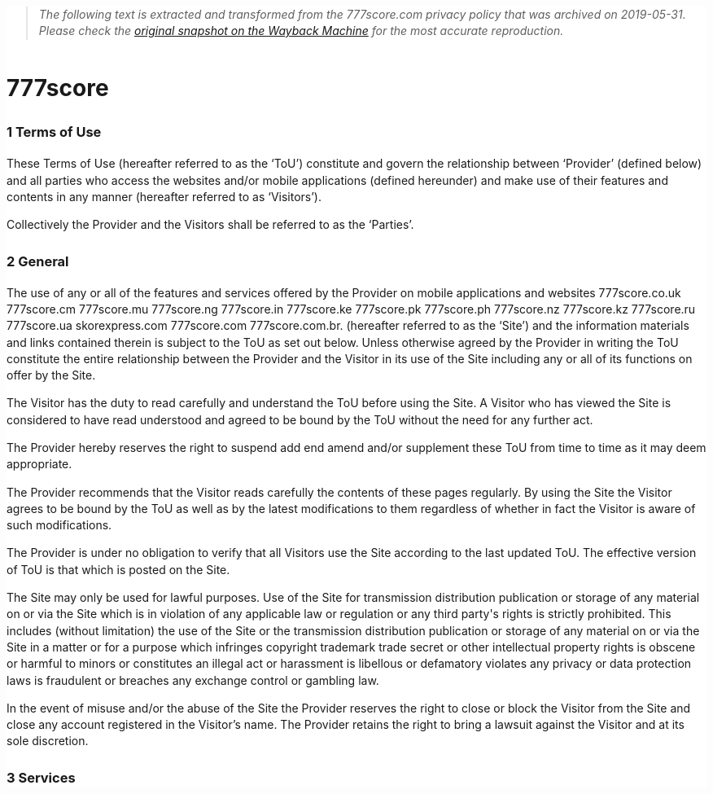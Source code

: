 > *The following text is extracted and transformed from the 777score.com privacy policy that was archived on 2019-05-31. Please check the [original snapshot on the Wayback Machine](https://web.archive.org/web/20190531032732id_/https%3A//777score.com/policy) for the most accurate reproduction.*

# 777score

### 1 Terms of Use

These Terms of Use (hereafter referred to as the ‘ToU’) constitute and govern the relationship between ‘Provider’ (defined below) and all parties who access the websites and/or mobile applications (defined hereunder) and make use of their features and contents in any manner (hereafter referred to as ‘Visitors’).

Collectively the Provider and the Visitors shall be referred to as the ‘Parties’.

### 2 General

The use of any or all of the features and services offered by the Provider on mobile applications and websites 777score.co.uk 777score.cm 777score.mu 777score.ng 777score.in 777score.ke 777score.pk 777score.ph 777score.nz 777score.kz 777score.ru 777score.ua skorexpress.com 777score.com 777score.com.br. (hereafter referred to as the ‘Site’) and the information materials and links contained therein is subject to the ToU as set out below. Unless otherwise agreed by the Provider in writing the ToU constitute the entire relationship between the Provider and the Visitor in its use of the Site including any or all of its functions on offer by the Site.

The Visitor has the duty to read carefully and understand the ToU before using the Site. A Visitor who has viewed the Site is considered to have read understood and agreed to be bound by the ToU without the need for any further act.

The Provider hereby reserves the right to suspend add end amend and/or supplement these ToU from time to time as it may deem appropriate.

The Provider recommends that the Visitor reads carefully the contents of these pages regularly. By using the Site the Visitor agrees to be bound by the ToU as well as by the latest modifications to them regardless of whether in fact the Visitor is aware of such modifications.

The Provider is under no obligation to verify that all Visitors use the Site according to the last updated ToU. The effective version of ToU is that which is posted on the Site.

The Site may only be used for lawful purposes. Use of the Site for transmission distribution publication or storage of any material on or via the Site which is in violation of any applicable law or regulation or any third party's rights is strictly prohibited. This includes (without limitation) the use of the Site or the transmission distribution publication or storage of any material on or via the Site in a matter or for a purpose which infringes copyright trademark trade secret or other intellectual property rights is obscene or harmful to minors or constitutes an illegal act or harassment is libellous or defamatory violates any privacy or data protection laws is fraudulent or breaches any exchange control or gambling law.

In the event of misuse and/or the abuse of the Site the Provider reserves the right to close or block the Visitor from the Site and close any account registered in the Visitor’s name. The Provider retains the right to bring a lawsuit against the Visitor and at its sole discretion.

### 3 Services
